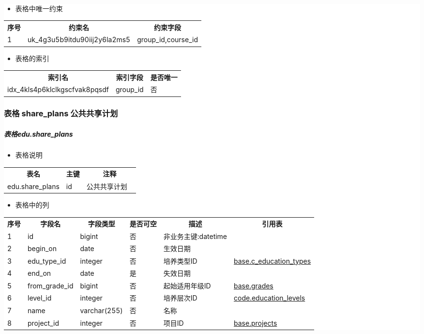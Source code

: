 <ul>
  <li>表格中唯一约束</li>
</ul>
<table class="table table-bordered table-striped table-condensed">
  <tr>
<th class="info_header">序号</th><th class="info_header">约束名</th><th class="info_header">约束字段</th>  </tr>
<tr><td>1</td><td>uk_4g3u5b9itdu90iij2y6la2ms5</td><td>group_id,course_id</td>  </tr>
</table>

<ul>
  <li>表格的索引</li>
</ul>
<table class="table table-bordered table-striped table-condensed">
  <tr>
<th class="info_header">索引名</th><th class="info_header">索引字段</th><th class="info_header">是否唯一</th>  </tr>
<tr><td>idx_4kls4p6klclkgscfvak8pqsdf</td><td>group_id</td><td>否</td>  </tr>
</table>
  </div>
</div>

### 表格 share_plans 公共共享计划
<div class="card card-info">
  <div class="card-header"><h5 id="table_edu.share_plans">表格edu.share_plans</h5></div>
  <div class="card-body">
<ul>
  <li>表格说明</li>
</ul>

<table class="table table-bordered table-striped table-condensed ">
<tr><th class="info_header">表名</th><th class="info_header">主键</th><th class="info_header" style="width:40%">注释</th>  </tr>
<tr><td>edu.share_plans</td><td>id</td><td>公共共享计划</td>  </tr>
</table>
<ul>
  <li>表格中的列</li>
</ul>
<table class="table table-bordered table-striped table-condensed">
<tr><th class="info_header text-center">序号</th><th class="info_header">字段名</th><th class="info_header">字段类型</th><th class="info_header text-center">是否可空</th><th class="info_header">描述</th><th class="info_header">引用表</th>  </tr>
<tr><td class="text-center">1</td><td>id</td><td>bigint</td><td class="text-center">否</td><td>非业务主键:datetime</td><td></td>  </tr>
<tr><td class="text-center">2</td><td>begin_on</td><td>date</td><td class="text-center">否</td><td>生效日期</td><td></td>  </tr>
<tr><td class="text-center">3</td><td>edu_type_id</td><td>integer</td><td class="text-center">否</td><td>培养类型ID</td><td>            <a href="/model/base/edu/misc.html#表格-c_education_types-培养类型">base.c_education_types</a>
</td>  </tr>
<tr><td class="text-center">4</td><td>end_on</td><td>date</td><td class="text-center">是</td><td>失效日期</td><td></td>  </tr>
<tr><td class="text-center">5</td><td>from_grade_id</td><td>bigint</td><td class="text-center">否</td><td>起始适用年级ID</td><td>            <a href="/model/base/std/core.html#表格-grades-年级">base.grades</a>
</td>  </tr>
<tr><td class="text-center">6</td><td>level_id</td><td>integer</td><td class="text-center">否</td><td>培养层次ID</td><td>            <a href="/model/code/edu/all.html#表格-education_levels-培养层次">code.education_levels</a>
</td>  </tr>
<tr><td class="text-center">7</td><td>name</td><td>varchar(255)</td><td class="text-center">否</td><td>名称</td><td></td>  </tr>
<tr><td class="text-center">8</td><td>project_id</td><td>integer</td><td class="text-center">否</td><td>项目ID</td><td>            <a href="/model/base/common/misc.html#表格-projects-项目">base.projects</a>
</td>  </tr>